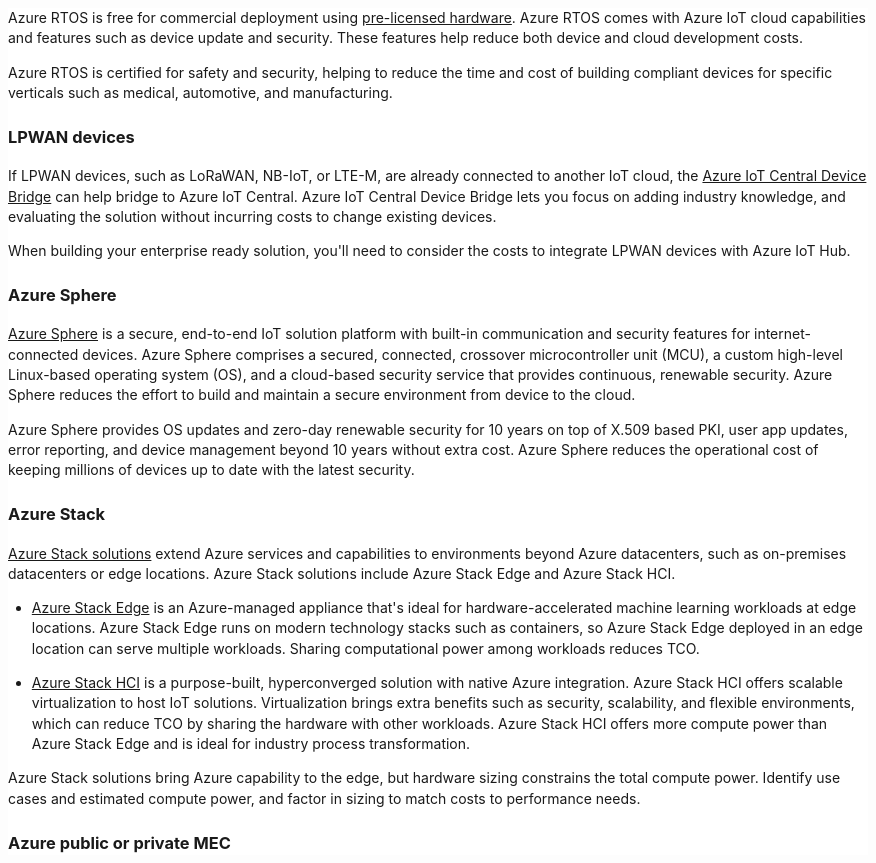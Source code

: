 Azure RTOS is free for commercial deployment using [pre-licensed hardware](https://github.com/eclipse-threadx/threadx/blob/master/LICENSE.txt). Azure RTOS comes with Azure IoT cloud capabilities and features such as device update and security. These features help reduce both device and cloud development costs.

Azure RTOS is certified for safety and security, helping to reduce the time and cost of building compliant devices for specific verticals such as medical, automotive, and manufacturing.

### LPWAN devices

If LPWAN devices, such as LoRaWAN, NB-IoT, or LTE-M, are already connected to another IoT cloud, the [Azure IoT Central Device Bridge](/azure/iot-central/core/howto-build-iotc-device-bridge) can help bridge to Azure IoT Central. Azure IoT Central Device Bridge lets you focus on adding industry knowledge, and evaluating the solution without incurring costs to change existing devices.

When building your enterprise ready solution, you'll need to consider the costs to integrate LPWAN devices with Azure IoT Hub.

### Azure Sphere

[Azure Sphere](/azure-sphere/product-overview/what-is-azure-sphere) is a secure, end-to-end IoT solution platform with built-in communication and security features for internet-connected devices. Azure Sphere comprises a secured, connected, crossover microcontroller unit (MCU), a custom high-level Linux-based operating system (OS), and a cloud-based security service that provides continuous, renewable security. Azure Sphere reduces the effort to build and maintain a secure environment from device to the cloud.

Azure Sphere provides OS updates and zero-day renewable security for 10 years on top of X.509 based PKI, user app updates, error reporting, and device management beyond 10 years without extra cost. Azure Sphere reduces the operational cost of keeping millions of devices up to date with the latest security.

### Azure Stack

[Azure Stack solutions](https://azure.microsoft.com/products/azure-stack) extend Azure services and capabilities to environments beyond Azure datacenters, such as on-premises datacenters or edge locations. Azure Stack solutions include Azure Stack Edge and Azure Stack HCI.

- [Azure Stack Edge](https://azure.microsoft.com/products/azure-stack/edge) is an Azure-managed appliance that's ideal for hardware-accelerated machine learning workloads at edge locations. Azure Stack Edge runs on modern technology stacks such as containers, so Azure Stack Edge deployed in an edge location can serve multiple workloads. Sharing computational power among workloads reduces TCO.

- [Azure Stack HCI](https://azure.microsoft.com/products/azure-stack/hci) is a purpose-built, hyperconverged solution with native Azure integration. Azure Stack HCI offers scalable virtualization to host IoT solutions. Virtualization brings extra benefits such as security, scalability, and flexible environments, which can reduce TCO by sharing the hardware with other workloads. Azure Stack HCI offers more compute power than Azure Stack Edge and is ideal for industry process transformation.

Azure Stack solutions bring Azure capability to the edge, but hardware sizing constrains the total compute power. Identify use cases and estimated compute power, and factor in sizing to match costs to performance needs.

### Azure public or private MEC
